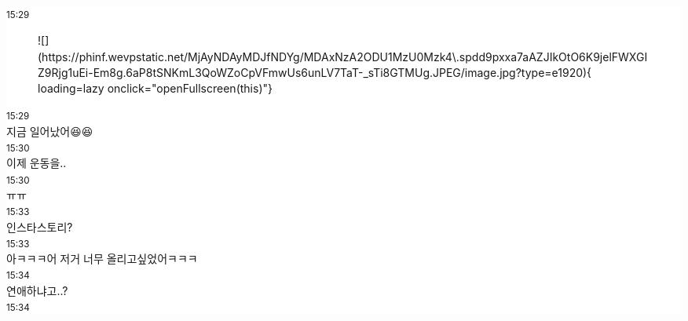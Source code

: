 <div class="message" markdown="1">
<div class="message-date" markdown="1">
<small>15:29</small>
</div>
<div markdown="1">
<figure class="msg-media" markdown="1">
![](https://phinf.wevpstatic.net/MjAyNDAyMDJfNDYg/MDAxNzA2ODU1MzU0Mzk4\.spdd9pxxa7aAZJIkOtO6K9jelFWXGIZ9Rjg1uEi-Em8g.6aP8tSNKmL3QoWZoCpVFmwUs6unLV7TaT-_sTi8GTMUg.JPEG/image.jpg?type=e1920){ loading=lazy onclick="openFullscreen(this)"}
</figure>
</div>
</div>
<div class="message" markdown="1">
<div class="message-date" markdown="1">
<small>15:29</small>
</div>
<div markdown="1">
지금 일어났어😆😆
</div>
</div>
<div class="message" markdown="1">
<div class="message-date" markdown="1">
<small>15:30</small>
</div>
<div markdown="1">
이제 운동을..
</div>
</div>
<div class="message" markdown="1">
<div class="message-date" markdown="1">
<small>15:30</small>
</div>
<div markdown="1">
ㅠㅠ
</div>
</div>
<div class="message" markdown="1">
<div class="message-date" markdown="1">
<small>15:33</small>
</div>
<div markdown="1">
인스타스토리?
</div>
</div>
<div class="message" markdown="1">
<div class="message-date" markdown="1">
<small>15:33</small>
</div>
<div markdown="1">
아ㅋㅋㅋ어 저거 너무 올리고싶었어ㅋㅋㅋ
</div>
</div>
<div class="message" markdown="1">
<div class="message-date" markdown="1">
<small>15:34</small>
</div>
<div markdown="1">
연애하냐고..?
</div>
</div>
<div class="message" markdown="1">
<div class="message-date" markdown="1">
<small>15:34</small>
</div>
<div markdown="1">